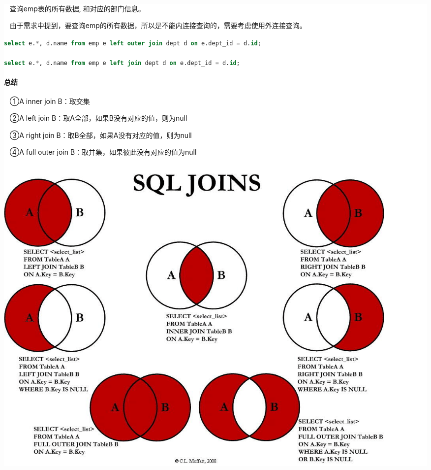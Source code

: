  &nbsp;&nbsp;&nbsp;查询emp表的所有数据, 和对应的部门信息。

&nbsp;&nbsp;&nbsp;由于需求中提到，要查询emp的所有数据，所以是不能内连接查询的，需要考虑使用外连接查询。

```sql
select e.*, d.name from emp e left outer join dept d on e.dept_id = d.id;

select e.*, d.name from emp e left join dept d on e.dept_id = d.id;
```



#### 总结

&nbsp;&nbsp;&nbsp;①A inner join B：取交集

&nbsp;&nbsp;&nbsp;②A left join B：取A全部，如果B没有对应的值，则为null

&nbsp;&nbsp;&nbsp;③A right join B：取B全部，如果A没有对应的值，则为null

&nbsp;&nbsp;&nbsp;④A full outer join B：取并集，如果彼此没有对应的值为null

​		<img src="./50.多表查询.assets/image-20230426073246220.png" alt="image-20230426073246220" style="zoom:80%;" />

